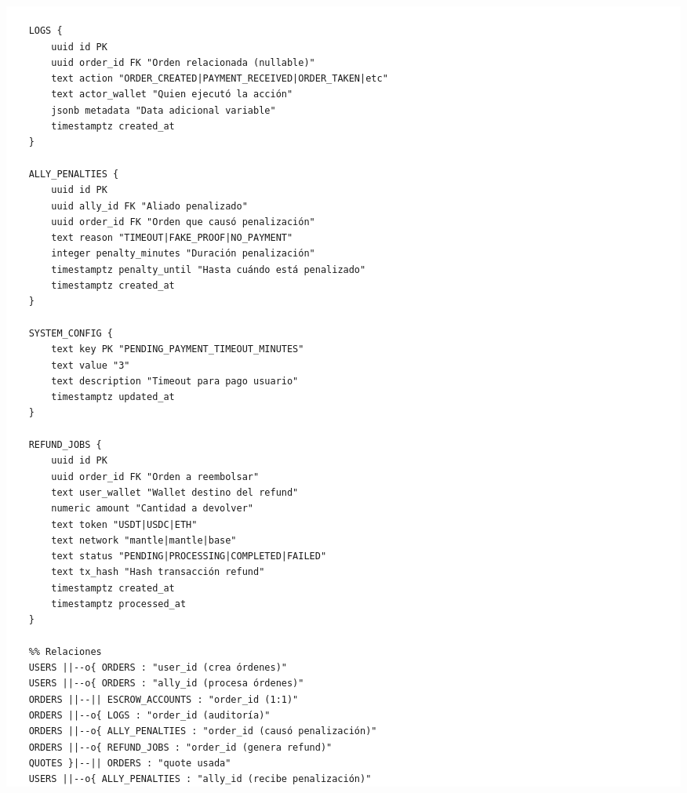 ```mermaid

    LOGS {
        uuid id PK
        uuid order_id FK "Orden relacionada (nullable)"
        text action "ORDER_CREATED|PAYMENT_RECEIVED|ORDER_TAKEN|etc"
        text actor_wallet "Quien ejecutó la acción"
        jsonb metadata "Data adicional variable"
        timestamptz created_at
    }

    ALLY_PENALTIES {
        uuid id PK
        uuid ally_id FK "Aliado penalizado"
        uuid order_id FK "Orden que causó penalización"
        text reason "TIMEOUT|FAKE_PROOF|NO_PAYMENT"
        integer penalty_minutes "Duración penalización"
        timestamptz penalty_until "Hasta cuándo está penalizado"
        timestamptz created_at
    }

    SYSTEM_CONFIG {
        text key PK "PENDING_PAYMENT_TIMEOUT_MINUTES"
        text value "3"
        text description "Timeout para pago usuario"
        timestamptz updated_at
    }

    REFUND_JOBS {
        uuid id PK
        uuid order_id FK "Orden a reembolsar"
        text user_wallet "Wallet destino del refund"
        numeric amount "Cantidad a devolver"
        text token "USDT|USDC|ETH"
        text network "mantle|mantle|base"
        text status "PENDING|PROCESSING|COMPLETED|FAILED"
        text tx_hash "Hash transacción refund"
        timestamptz created_at
        timestamptz processed_at
    }

    %% Relaciones
    USERS ||--o{ ORDERS : "user_id (crea órdenes)"
    USERS ||--o{ ORDERS : "ally_id (procesa órdenes)"
    ORDERS ||--|| ESCROW_ACCOUNTS : "order_id (1:1)"
    ORDERS ||--o{ LOGS : "order_id (auditoría)"
    ORDERS ||--o{ ALLY_PENALTIES : "order_id (causó penalización)"
    ORDERS ||--o{ REFUND_JOBS : "order_id (genera refund)"
    QUOTES }|--|| ORDERS : "quote usada"
    USERS ||--o{ ALLY_PENALTIES : "ally_id (recibe penalización)"
```
